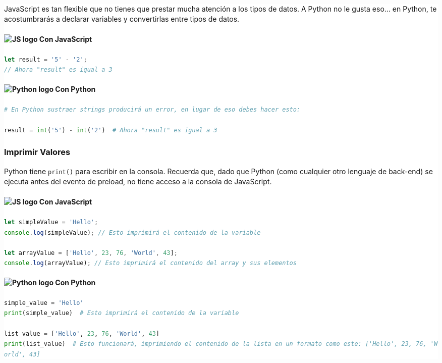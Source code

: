 JavaScript es tan flexible que no tienes que prestar mucha atención a los tipos de datos. A Python no le gusta eso... en Python, te acostumbrarás a declarar variables y convertirlas entre tipos de datos.

#### ![JS logo](https://github.com/breatheco-de/content/blob/master/src/assets/images/2de93dfc-263c-43e3-afa5-6557a5e7cf4c.png?raw=true) Con JavaScript

```javascript
let result = '5' - '2'; 
// Ahora "result" es igual a 3
```

#### ![Python logo](https://github.com/breatheco-de/content/blob/master/src/assets/images/16dbf0c1-afa2-418c-a1b6-3bc8cb1d5c81.png?raw=true) Con Python

```python
# En Python sustraer strings producirá un error, en lugar de eso debes hacer esto:

result = int('5') - int('2')  # Ahora "result" es igual a 3
```


### Imprimir Valores

Python tiene `print()` para escribir en la consola. Recuerda que, dado que Python (como cualquier otro lenguaje de back-end) se ejecuta antes del evento de preload, no tiene acceso a la consola de JavaScript.


#### ![JS logo](https://github.com/breatheco-de/content/blob/master/src/assets/images/2de93dfc-263c-43e3-afa5-6557a5e7cf4c.png?raw=true) Con JavaScript

```javascript
let simpleValue = 'Hello';
console.log(simpleValue); // Esto imprimirá el contenido de la variable

let arrayValue = ['Hello', 23, 76, 'World', 43];
console.log(arrayValue); // Esto imprimirá el contenido del array y sus elementos
```


#### ![Python logo](https://github.com/breatheco-de/content/blob/master/src/assets/images/16dbf0c1-afa2-418c-a1b6-3bc8cb1d5c81.png?raw=true) Con Python

```python
simple_value = 'Hello'
print(simple_value)  # Esto imprimirá el contenido de la variable

list_value = ['Hello', 23, 76, 'World', 43]
print(list_value)  # Esto funcionará, imprimiendo el contenido de la lista en un formato como este: ['Hello', 23, 76, 'World', 43]
```
